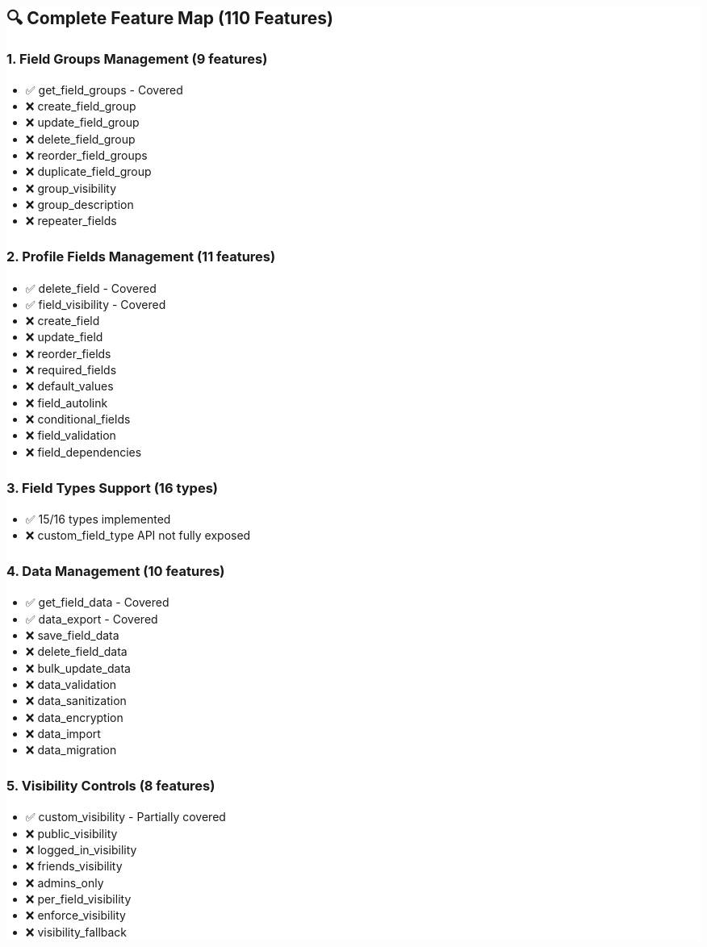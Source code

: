 ## 🔍 Complete Feature Map (110 Features)

### 1. Field Groups Management (9 features)
- ✅ get_field_groups - Covered
- ❌ create_field_group
- ❌ update_field_group
- ❌ delete_field_group
- ❌ reorder_field_groups
- ❌ duplicate_field_group
- ❌ group_visibility
- ❌ group_description
- ❌ repeater_fields

### 2. Profile Fields Management (11 features)
- ✅ delete_field - Covered
- ✅ field_visibility - Covered
- ❌ create_field
- ❌ update_field
- ❌ reorder_fields
- ❌ required_fields
- ❌ default_values
- ❌ field_autolink
- ❌ conditional_fields
- ❌ field_validation
- ❌ field_dependencies

### 3. Field Types Support (16 types)
- ✅ 15/16 types implemented
- ❌ custom_field_type API not fully exposed

### 4. Data Management (10 features)
- ✅ get_field_data - Covered
- ✅ data_export - Covered
- ❌ save_field_data
- ❌ delete_field_data
- ❌ bulk_update_data
- ❌ data_validation
- ❌ data_sanitization
- ❌ data_encryption
- ❌ data_import
- ❌ data_migration

### 5. Visibility Controls (8 features)
- ✅ custom_visibility - Partially covered
- ❌ public_visibility
- ❌ logged_in_visibility
- ❌ friends_visibility
- ❌ admins_only
- ❌ per_field_visibility
- ❌ enforce_visibility
- ❌ visibility_fallback
